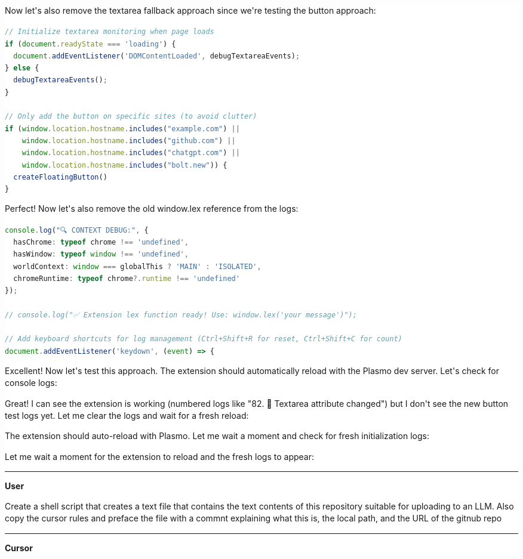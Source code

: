 Now let's also remove the textarea fallback approach since we're testing the button approach:

```typescript
// Initialize textarea monitoring when page loads
if (document.readyState === 'loading') {
  document.addEventListener('DOMContentLoaded', debugTextareaEvents);
} else {
  debugTextareaEvents();
}

// Only add the button on specific sites (to avoid clutter)
if (window.location.hostname.includes("example.com") || 
    window.location.hostname.includes("github.com") ||
    window.location.hostname.includes("chatgpt.com") ||
    window.location.hostname.includes("bolt.new")) {
  createFloatingButton()
}
```

Perfect! Now let's also remove the old window.lex reference from the logs:

```typescript
console.log("🔍 CONTEXT DEBUG:", {
  hasChrome: typeof chrome !== 'undefined',
  hasWindow: typeof window !== 'undefined',
  worldContext: window === globalThis ? 'MAIN' : 'ISOLATED',
  chromeRuntime: typeof chrome?.runtime !== 'undefined'
});

// console.log("✅ Extension lex function ready! Use: window.lex('your message')");

// Add keyboard shortcuts for log management (Ctrl+Shift+R for reset, Ctrl+Shift+C for count)
document.addEventListener('keydown', (event) => {
```

Excellent! Now let's test this approach. The extension should automatically reload with the Plasmo dev server. Let's check for console logs:

Great! I can see the extension is working (numbered logs like "82. 🔄 Textarea attribute changed") but I don't see the new button test logs yet. Let me clear the logs and wait for a fresh reload:

The extension should auto-reload with Plasmo. Let me wait a moment and check for fresh initialization logs:

Let me wait a moment for the extension to reload and the fresh logs to appear:

---

**User**

Create a shell script that creates a text file that contains the text contents of this repository suitable for uploading to an LLM. Also copy the cursor rules and preface the file with a commnt explaining what this is, the local path, and the URL of the gitnub repo

---

**Cursor**
